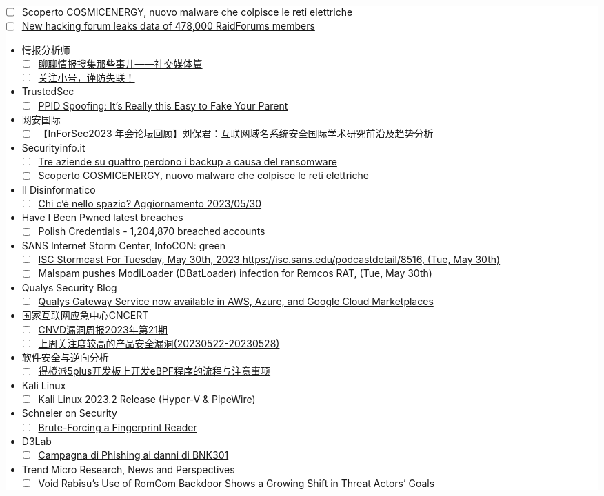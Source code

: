   - [ ] [Scoperto COSMICENERGY, nuovo malware che colpisce le reti elettriche](https://www.securityinfo.it/2023/05/30/cosmicenergy-malware-reti-elettriche/?utm_source=rss&utm_medium=rss&utm_campaign=cosmicenergy-malware-reti-elettriche)
  - [ ] [New hacking forum leaks data of 478,000 RaidForums members](https://www.bleepingcomputer.com/news/security/new-hacking-forum-leaks-data-of-478-000-raidforums-members/)
- 情报分析师
  - [ ] [聊聊情报搜集那些事儿——社交媒体篇](https://mp.weixin.qq.com/s?__biz=MzA3Mjc1MTkwOA==&mid=2650530999&idx=1&sn=250ac951f2d3203edfe31c2ec9eb83e2&chksm=8716cafcb06143eab2efd3e2db40458645e13755c7b588b32b9e4a14f8ef3c5b0a211d963976&scene=58&subscene=0#rd)
  - [ ] [关注小号，谨防失联！](https://mp.weixin.qq.com/s?__biz=MzA3Mjc1MTkwOA==&mid=2650530999&idx=2&sn=12a90e4990f0c1720c28fe7303639aee&chksm=8716cafcb06143ea07b6ff194274764fc110318b910cdaa00bf0fe5bdb2e9818007e0a6c67f0&scene=58&subscene=0#rd)
- TrustedSec
  - [ ] [PPID Spoofing: It’s Really this Easy to Fake Your Parent](https://www.trustedsec.com/blog/ppid-spoofing-its-really-this-easy-to-fake-your-parent/)
- 网安国际
  - [ ] [【InForSec2023 年会论坛回顾】刘保君：互联网域名系统安全国际学术研究前沿及趋势分析](https://mp.weixin.qq.com/s?__biz=MzA4ODYzMjU0NQ==&mid=2652313257&idx=1&sn=2f5b5ec9e61fd3dfe565cc21a7b52648&chksm=8bc48b27bcb30231289751e04a7a5365337b2042c1257cfb5468acddaac05369a6dc3299253b&scene=58&subscene=0#rd)
- Securityinfo.it
  - [ ] [Tre aziende su quattro perdono i backup a causa del ransomware](https://www.securityinfo.it/2023/05/30/tre-aziende-su-quattro-perdono-i-backup-a-causa-del-ransomware/?utm_source=rss&utm_medium=rss&utm_campaign=tre-aziende-su-quattro-perdono-i-backup-a-causa-del-ransomware)
  - [ ] [Scoperto COSMICENERGY, nuovo malware che colpisce le reti elettriche](https://www.securityinfo.it/2023/05/30/cosmicenergy-malware-reti-elettriche/?utm_source=rss&utm_medium=rss&utm_campaign=cosmicenergy-malware-reti-elettriche)
- Il Disinformatico
  - [ ] [Chi c’è nello spazio? Aggiornamento 2023/05/30](http://attivissimo.blogspot.com/2023/05/chi-ce-nello-spazio-aggiornamento_30.html)
- Have I Been Pwned latest breaches
  - [ ] [Polish Credentials - 1,204,870 breached accounts](https://haveibeenpwned.com/PwnedWebsites#PolishCredentials)
- SANS Internet Storm Center, InfoCON: green
  - [ ] [ISC Stormcast For Tuesday, May 30th, 2023 https://isc.sans.edu/podcastdetail/8516, (Tue, May 30th)](https://isc.sans.edu/diary/rss/29898)
  - [ ] [Malspam pushes ModiLoader (DBatLoader) infection for Remcos RAT, (Tue, May 30th)](https://isc.sans.edu/diary/rss/29896)
- Qualys Security Blog
  - [ ] [Qualys Gateway Service now available in AWS, Azure, and Google Cloud Marketplaces](https://blog.qualys.com/category/product-tech)
- 国家互联网应急中心CNCERT
  - [ ] [CNVD漏洞周报2023年第21期](https://mp.weixin.qq.com/s?__biz=MzIwNDk0MDgxMw==&mid=2247498358&idx=1&sn=9182081600bb49460cf05d15c5f38693&chksm=973ac914a04d4002662e86a1fe647f3d4e5d0963d201176d8703b378e5c38fc4bf5dea19f802&scene=58&subscene=0#rd)
  - [ ] [上周关注度较高的产品安全漏洞(20230522-20230528)](https://mp.weixin.qq.com/s?__biz=MzIwNDk0MDgxMw==&mid=2247498358&idx=2&sn=da427fb990d82b6a2bfb56d2b5cfdc46&chksm=973ac914a04d4002f16b4f22c07d30860e4bd22f57e1e867ca3cca42c052d2979a04301acfe3&scene=58&subscene=0#rd)
- 软件安全与逆向分析
  - [ ] [得橙派5plus开发板上开发eBPF程序的流程与注意事项](https://mp.weixin.qq.com/s?__biz=MzU3MTY5MzQxMA==&mid=2247484352&idx=1&sn=caa96bfc0c652f835fee0b89099b2bab&chksm=fcdd03cdcbaa8adb6baa3eeab318b3e8cb7a5d13448d58047af903b17586083fb63415fde44f&scene=58&subscene=0#rd)
- Kali Linux
  - [ ] [Kali Linux 2023.2 Release (Hyper-V & PipeWire)](https://www.kali.org/blog/kali-linux-2023-2-release/)
- Schneier on Security
  - [ ] [Brute-Forcing a Fingerprint Reader](https://www.schneier.com/blog/archives/2023/05/brute-forcing-a-fingerprint-reader.html)
- D3Lab
  - [ ] [Campagna di Phishing ai danni di BNK301](https://www.d3lab.net/campagna-di-phishing-ai-danni-di-bnk301/)
- Trend Micro Research, News and Perspectives
  - [ ] [Void Rabisu’s Use of RomCom Backdoor Shows a Growing Shift in Threat Actors’ Goals](https://www.trendmicro.com/en_us/research/23/e/void-rabisu-s-use-of-romcom-backdoor-shows-a-growing-shift-in-th.html)